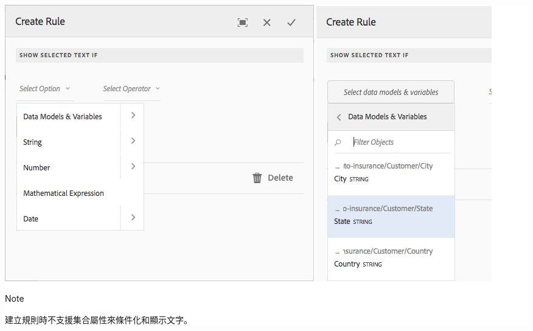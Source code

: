    ![](assets/ruleeditor.png) ![ruleeditorruleeditorfdm](assets/ruleeditorfdm.png)

   >[!NOTE]
   >
   >建立規則時不支援集合屬性來條件化和顯示文字。
